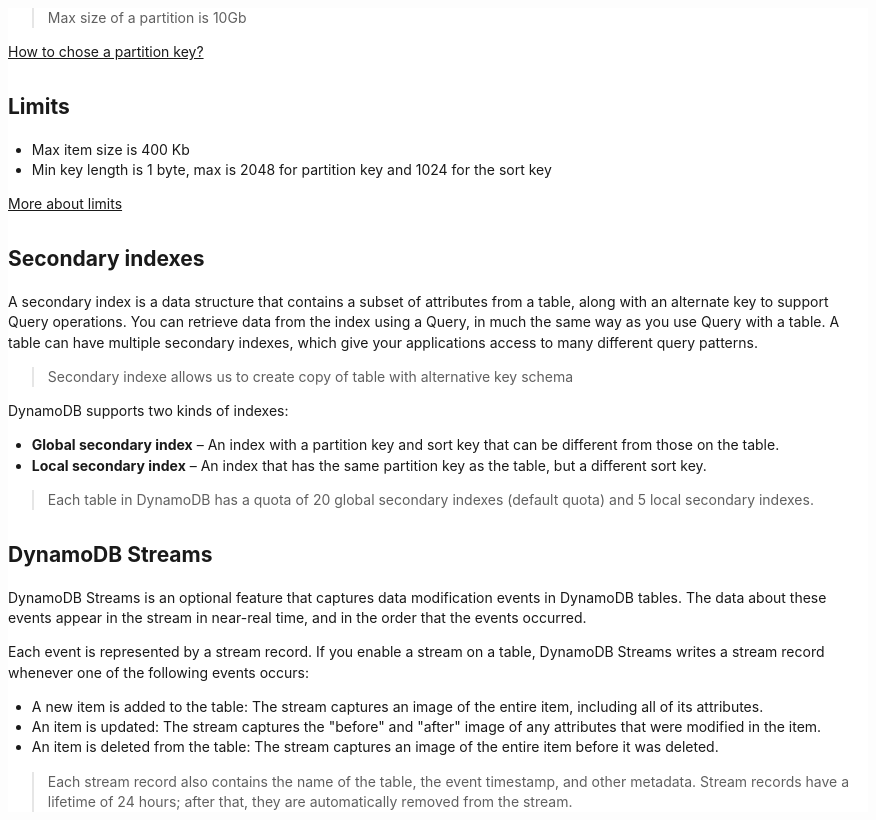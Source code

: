 > Max size of a partition is 10Gb

[How to chose a partition key?](https://aws.amazon.com/blogs/database/choosing-the-right-dynamodb-partition-key/)

## Limits

- Max item size is 400 Kb
- Min key length is 1 byte, max is 2048 for partition key and 1024 for the sort key

[More about limits](https://dynobase.dev/dynamodb-limits/)

## Secondary indexes

A secondary index is a data structure that contains a subset of attributes from a table, along with an alternate key to support Query operations. You can retrieve data from the index using a Query, in much the same way as you use Query with a table. A table can have multiple secondary indexes, which give your applications access to many different query patterns. 
>Secondary indexe allows us to create copy of table with alternative key schema

DynamoDB supports two kinds of indexes:

- **Global secondary index** – An index with a partition key and sort key that can be different from those on the table.
- **Local secondary index** – An index that has the same partition key as the table, but a different sort key.

> Each table in DynamoDB has a quota of 20 global secondary indexes (default quota) and 5 local secondary indexes.

## DynamoDB Streams

DynamoDB Streams is an optional feature that captures data modification events in DynamoDB tables. The data about these events appear in the stream in near-real time, and in the order that the events occurred.

Each event is represented by a stream record. If you enable a stream on a table, DynamoDB Streams writes a stream record whenever one of the following events occurs:

- A new item is added to the table: The stream captures an image of the entire item, including all of its attributes.
- An item is updated: The stream captures the "before" and "after" image of any attributes that were modified in the item.
- An item is deleted from the table: The stream captures an image of the entire item before it was deleted.

>Each stream record also contains the name of the table, the event timestamp, and other metadata. Stream records have a lifetime of 24 hours; after that, they are automatically removed from the stream.
